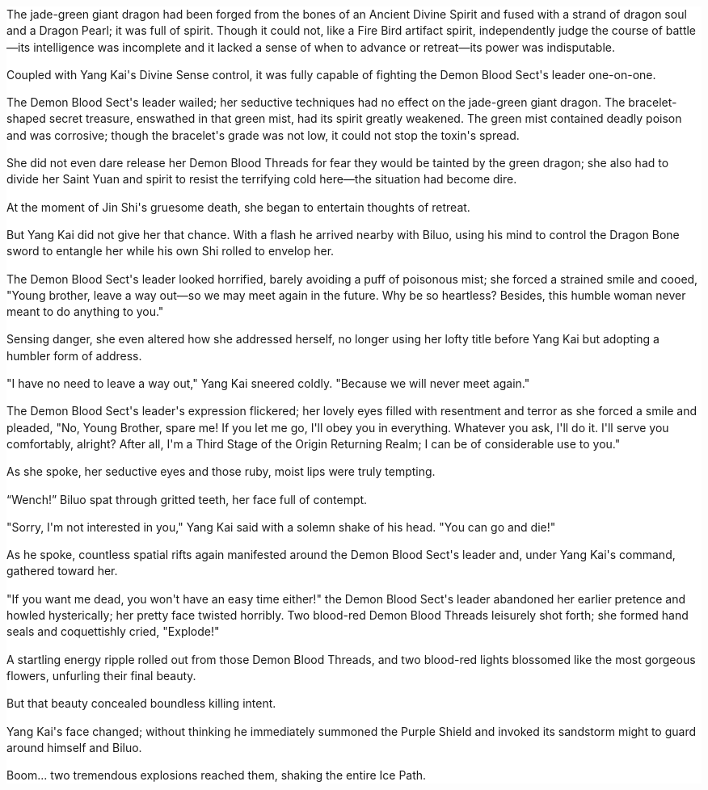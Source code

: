 The jade-green giant dragon had been forged from the bones of an Ancient Divine Spirit and fused with a strand of dragon soul and a Dragon Pearl; it was full of spirit. Though it could not, like a Fire Bird artifact spirit, independently judge the course of battle—its intelligence was incomplete and it lacked a sense of when to advance or retreat—its power was indisputable.

Coupled with Yang Kai's Divine Sense control, it was fully capable of fighting the Demon Blood Sect's leader one-on-one.

The Demon Blood Sect's leader wailed; her seductive techniques had no effect on the jade-green giant dragon. The bracelet-shaped secret treasure, enswathed in that green mist, had its spirit greatly weakened. The green mist contained deadly poison and was corrosive; though the bracelet's grade was not low, it could not stop the toxin's spread.

She did not even dare release her Demon Blood Threads for fear they would be tainted by the green dragon; she also had to divide her Saint Yuan and spirit to resist the terrifying cold here—the situation had become dire.

At the moment of Jin Shi's gruesome death, she began to entertain thoughts of retreat.

But Yang Kai did not give her that chance. With a flash he arrived nearby with Biluo, using his mind to control the Dragon Bone sword to entangle her while his own Shi rolled to envelop her.

The Demon Blood Sect's leader looked horrified, barely avoiding a puff of poisonous mist; she forced a strained smile and cooed, "Young brother, leave a way out—so we may meet again in the future. Why be so heartless? Besides, this humble woman never meant to do anything to you."

Sensing danger, she even altered how she addressed herself, no longer using her lofty title before Yang Kai but adopting a humbler form of address.

"I have no need to leave a way out," Yang Kai sneered coldly. "Because we will never meet again."

The Demon Blood Sect's leader's expression flickered; her lovely eyes filled with resentment and terror as she forced a smile and pleaded, "No, Young Brother, spare me! If you let me go, I'll obey you in everything. Whatever you ask, I'll do it. I'll serve you comfortably, alright? After all, I'm a Third Stage of the Origin Returning Realm; I can be of considerable use to you."

As she spoke, her seductive eyes and those ruby, moist lips were truly tempting.

“Wench!” Biluo spat through gritted teeth, her face full of contempt.

"Sorry, I'm not interested in you," Yang Kai said with a solemn shake of his head. "You can go and die!"

As he spoke, countless spatial rifts again manifested around the Demon Blood Sect's leader and, under Yang Kai's command, gathered toward her.

"If you want me dead, you won't have an easy time either!" the Demon Blood Sect's leader abandoned her earlier pretence and howled hysterically; her pretty face twisted horribly. Two blood-red Demon Blood Threads leisurely shot forth; she formed hand seals and coquettishly cried, "Explode!"

A startling energy ripple rolled out from those Demon Blood Threads, and two blood-red lights blossomed like the most gorgeous flowers, unfurling their final beauty.

But that beauty concealed boundless killing intent.

Yang Kai's face changed; without thinking he immediately summoned the Purple Shield and invoked its sandstorm might to guard around himself and Biluo.

Boom... two tremendous explosions reached them, shaking the entire Ice Path.
